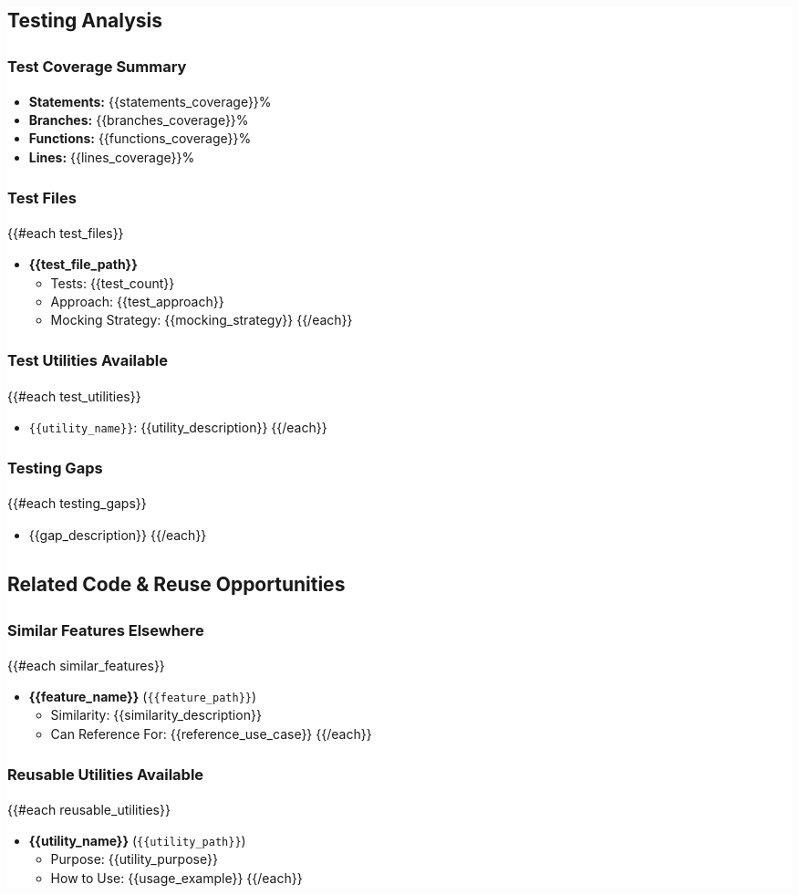## Testing Analysis

### Test Coverage Summary

- **Statements:** {{statements_coverage}}%
- **Branches:** {{branches_coverage}}%
- **Functions:** {{functions_coverage}}%
- **Lines:** {{lines_coverage}}%

### Test Files

{{#each test_files}}

- **{{test_file_path}}**
  - Tests: {{test_count}}
  - Approach: {{test_approach}}
  - Mocking Strategy: {{mocking_strategy}}
    {{/each}}

### Test Utilities Available

{{#each test_utilities}}

- `{{utility_name}}`: {{utility_description}}
  {{/each}}

### Testing Gaps

{{#each testing_gaps}}

- {{gap_description}}
  {{/each}}

## Related Code & Reuse Opportunities

### Similar Features Elsewhere

{{#each similar_features}}

- **{{feature_name}}** (`{{feature_path}}`)
  - Similarity: {{similarity_description}}
  - Can Reference For: {{reference_use_case}}
    {{/each}}

### Reusable Utilities Available

{{#each reusable_utilities}}

- **{{utility_name}}** (`{{utility_path}}`)
  - Purpose: {{utility_purpose}}
  - How to Use: {{usage_example}}
    {{/each}}
